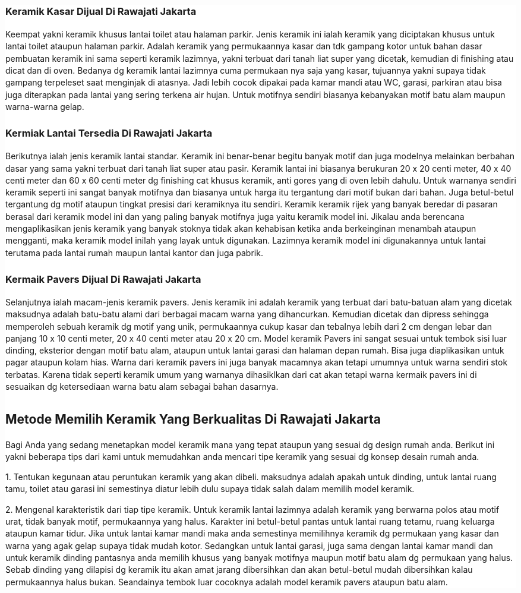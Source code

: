 ### Keramik Kasar Dijual Di Rawajati Jakarta

Keempat yakni keramik khusus lantai toilet atau halaman parkir. Jenis keramik ini ialah keramik yang diciptakan khusus untuk lantai toilet ataupun halaman parkir. Adalah keramik yang permukaannya kasar dan tdk gampang kotor untuk bahan dasar pembuatan keramik ini sama seperti keramik lazimnya, yakni terbuat dari tanah liat super yang dicetak, kemudian di finishing atau dicat dan di oven. Bedanya dg keramik lantai lazimnya cuma permukaan nya saja yang kasar, tujuannya yakni supaya tidak gampang terpeleset saat menginjak di atasnya. Jadi lebih cocok dipakai pada kamar mandi atau WC, garasi, parkiran atau bisa juga diterapkan pada lantai yang sering terkena air hujan. Untuk motifnya sendiri biasanya kebanyakan motif batu alam maupun warna-warna gelap.

### Kermiak Lantai Tersedia Di Rawajati Jakarta

Berikutnya ialah jenis keramik lantai standar. Keramik ini benar-benar begitu banyak motif dan juga modelnya melainkan berbahan dasar yang sama yakni terbuat dari tanah liat super atau pasir. Keramik lantai ini biasanya berukuran 20 x 20 centi meter, 40 x 40 centi meter dan 60 x 60 centi meter dg finishing cat khusus keramik, anti gores yang di oven lebih dahulu. Untuk warnanya sendiri keramik seperti ini sangat banyak motifnya dan biasanya untuk harga itu tergantung dari motif bukan dari bahan. Juga betul-betul tergantung dg motif ataupun tingkat presisi dari keramiknya itu sendiri. Keramik keramik rijek yang banyak beredar di pasaran berasal dari keramik model ini dan yang paling banyak motifnya juga yaitu keramik model ini. Jikalau anda berencana mengaplikasikan jenis keramik yang banyak stoknya tidak akan kehabisan ketika anda berkeinginan menambah ataupun mengganti, maka keramik model inilah yang layak untuk digunakan. Lazimnya keramik model ini digunakannya untuk lantai terutama pada lantai rumah maupun lantai kantor dan juga pabrik.

### Kermaik Pavers Dijual Di Rawajati Jakarta

Selanjutnya ialah macam-jenis keramik pavers. Jenis keramik ini adalah keramik yang terbuat dari batu-batuan alam yang dicetak maksudnya adalah batu-batu alami dari berbagai macam warna yang dihancurkan. Kemudian dicetak dan dipress sehingga memperoleh sebuah keramik dg motif yang unik, permukaannya cukup kasar dan tebalnya lebih dari 2 cm dengan lebar dan panjang 10 x 10 centi meter, 20 x 40 centi meter atau 20 x 20 cm. Model keramik Pavers ini sangat sesuai untuk tembok sisi luar dinding, eksterior dengan motif batu alam, ataupun untuk lantai garasi dan halaman depan rumah. Bisa juga diaplikasikan untuk pagar ataupun kolam hias. Warna dari keramik pavers ini juga banyak macamnya akan tetapi umumnya untuk warna sendiri stok terbatas. Karena tidak seperti keramik umum yang warnanya dihasiklkan dari cat akan tetapi warna kermaik pavers ini di sesuaikan dg ketersediaan warna batu alam sebagai bahan dasarnya.

## Metode Memilih Keramik Yang Berkualitas Di Rawajati Jakarta

Bagi Anda yang sedang menetapkan model keramik mana yang tepat ataupun yang sesuai dg design rumah anda. Berikut ini yakni beberapa tips dari kami untuk memudahkan anda mencari tipe keramik yang sesuai dg konsep desain rumah anda.

1\. Tentukan kegunaan atau peruntukan keramik yang akan dibeli. maksudnya adalah apakah untuk dinding, untuk lantai ruang tamu, toilet atau garasi ini semestinya diatur lebih dulu supaya tidak salah dalam memilih model keramik.

2\. Mengenal karakteristik dari tiap tipe keramik. Untuk keramik lantai lazimnya adalah keramik yang berwarna polos atau motif urat, tidak banyak motif, permukaannya yang halus. Karakter ini betul-betul pantas untuk lantai ruang tetamu, ruang keluarga ataupun kamar tidur. Jika untuk lantai kamar mandi maka anda semestinya memilihnya keramik dg permukaan yang kasar dan warna yang agak gelap supaya tidak mudah kotor. Sedangkan untuk lantai garasi, juga sama dengan lantai kamar mandi dan untuk keramik dinding pantasnya anda memilih khusus yang banyak motifnya maupun motif batu alam dg permukaan yang halus. Sebab dinding yang dilapisi dg keramik itu akan amat jarang dibersihkan dan akan betul-betul mudah dibersihkan kalau permukaannya halus bukan. Seandainya tembok luar cocoknya adalah model keramik pavers ataupun batu alam.
